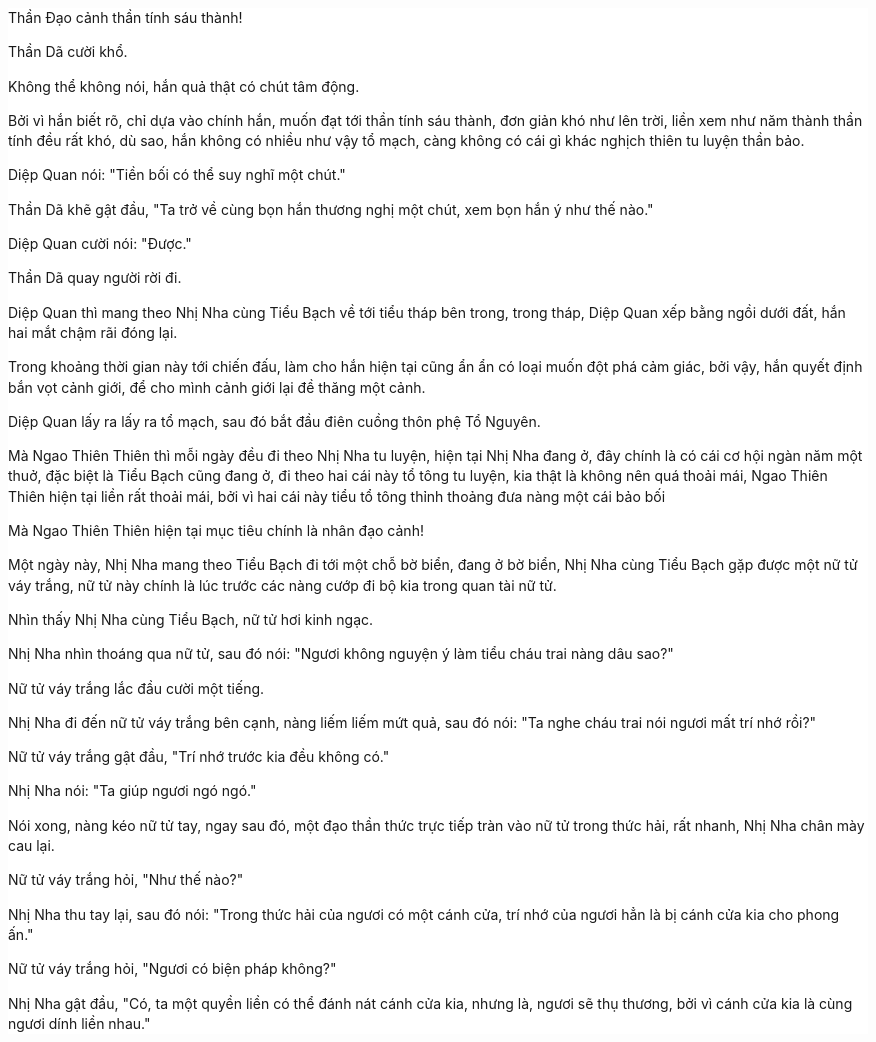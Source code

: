 Thần Đạo cảnh thần tính sáu thành!

Thần Dã cười khổ.

Không thể không nói, hắn quả thật có chút tâm động.

Bởi vì hắn biết rõ, chỉ dựa vào chính hắn, muốn đạt tới thần tính sáu thành, đơn giản khó như lên trời, liền xem như năm thành thần tính đều rất khó, dù sao, hắn không có nhiều như vậy tổ mạch, càng không có cái gì khác nghịch thiên tu luyện thần bảo.

Diệp Quan nói: "Tiền bối có thể suy nghĩ một chút."

Thần Dã khẽ gật đầu, "Ta trở về cùng bọn hắn thương nghị một chút, xem bọn hắn ý như thế nào."

Diệp Quan cười nói: "Được."

Thần Dã quay người rời đi.

Diệp Quan thì mang theo Nhị Nha cùng Tiểu Bạch về tới tiểu tháp bên trong, trong tháp, Diệp Quan xếp bằng ngồi dưới đất, hắn hai mắt chậm rãi đóng lại.

Trong khoảng thời gian này tới chiến đấu, làm cho hắn hiện tại cũng ẩn ẩn có loại muốn đột phá cảm giác, bởi vậy, hắn quyết định bắn vọt cảnh giới, để cho mình cảnh giới lại đề thăng một cảnh.

Diệp Quan lấy ra lấy ra tổ mạch, sau đó bắt đầu điên cuồng thôn phệ Tổ Nguyên.

Mà Ngao Thiên Thiên thì mỗi ngày đều đi theo Nhị Nha tu luyện, hiện tại Nhị Nha đang ở, đây chính là có cái cơ hội ngàn năm một thuở, đặc biệt là Tiểu Bạch cũng đang ở, đi theo hai cái này tổ tông tu luyện, kia thật là không nên quá thoải mái, Ngao Thiên Thiên hiện tại liền rất thoải mái, bởi vì hai cái này tiểu tổ tông thỉnh thoảng đưa nàng một cái bảo bối

Mà Ngao Thiên Thiên hiện tại mục tiêu chính là nhân đạo cảnh!

Một ngày này, Nhị Nha mang theo Tiểu Bạch đi tới một chỗ bờ biển, đang ở bờ biển, Nhị Nha cùng Tiểu Bạch gặp được một nữ tử váy trắng, nữ tử này chính là lúc trước các nàng cướp đi bộ kia trong quan tài nữ tử.

Nhìn thấy Nhị Nha cùng Tiểu Bạch, nữ tử hơi kinh ngạc.

Nhị Nha nhìn thoáng qua nữ tử, sau đó nói: "Ngươi không nguyện ý làm tiểu cháu trai nàng dâu sao?"

Nữ tử váy trắng lắc đầu cười một tiếng.

Nhị Nha đi đến nữ tử váy trắng bên cạnh, nàng liếm liếm mứt quả, sau đó nói: "Ta nghe cháu trai nói ngươi mất trí nhớ rồi?"

Nữ tử váy trắng gật đầu, "Trí nhớ trước kia đều không có."

Nhị Nha nói: "Ta giúp ngươi ngó ngó."

Nói xong, nàng kéo nữ tử tay, ngay sau đó, một đạo thần thức trực tiếp tràn vào nữ tử trong thức hải, rất nhanh, Nhị Nha chân mày cau lại.

Nữ tử váy trắng hỏi, "Như thế nào?"

Nhị Nha thu tay lại, sau đó nói: "Trong thức hải của ngươi có một cánh cửa, trí nhớ của ngươi hẳn là bị cánh cửa kia cho phong ấn."

Nữ tử váy trắng hỏi, "Ngươi có biện pháp không?"

Nhị Nha gật đầu, "Có, ta một quyền liền có thể đánh nát cánh cửa kia, nhưng là, ngươi sẽ thụ thương, bởi vì cánh cửa kia là cùng ngươi dính liền nhau."
